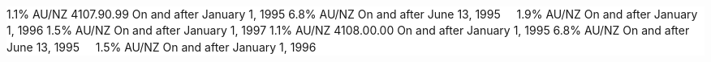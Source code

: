 </td>
<td>1.1% AU/NZ

</td>
</tr>
<tr>
<td>4107.90.99

</td>
<td>On and after January 1, 1995

</td>
<td>6.8% AU/NZ

</td>
</tr>
<tr>
<td>On and after June 13, 1995    

</td>
<td>1.9% AU/NZ

</td>
</tr>
<tr>
<td>On and after January 1, 1996

</td>
<td>1.5% AU/NZ

</td>
</tr>
<tr>
<td>On and after January 1, 1997

</td>
<td>1.1% AU/NZ

</td>
</tr>
<tr>
<td>4108.00.00

</td>
<td>On and after January 1, 1995

</td>
<td>6.8% AU/NZ

</td>
</tr>
<tr>
<td>On and after June 13, 1995    

</td>
<td>1.5% AU/NZ

</td>
</tr>
<tr>
<td>On and after January 1, 1996
